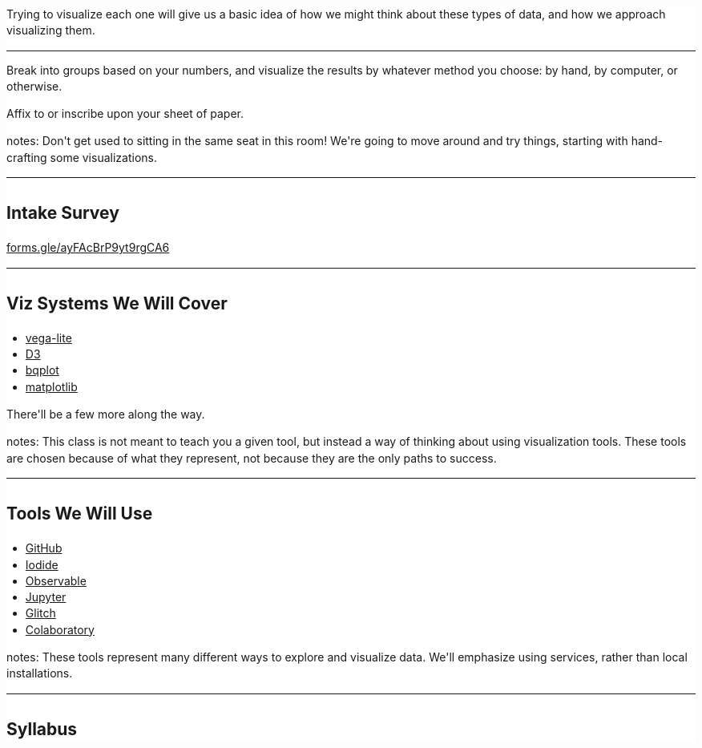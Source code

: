 Trying to visualize each one will give us a basic idea of how we might think
about these types of data, and how we approach visualizing them.

---

Break into groups based on your numbers, and visualize the results by whatever
method you choose: by hand, by computer, or otherwise.

Affix to or inscribe upon your sheet of paper.

notes:
Don't get used to sitting in the same seat in this room!  We're going to move
around and try things, starting with hand-crafting some visualizations.

---

## Intake Survey

[forms.gle/ayFAcBrP9yt9rgCA6](https://forms.gle/ayFAcBrP9yt9rgCA6)

---

## Viz Systems We Will Cover

 * [vega-lite](https://vega.github.io/vega-lite)
 * [D3](https://d3js.org/)
 * [bqplot](https://bqplot.readthedocs.io)
 * [matplotlib](https://matplotlib.org)

There'll be a few more along the way.

notes:
This class is not meant to teach you a given tool, but instead a way of
thinking about using visualization tools.  These tools are chosen because of
what they represent, not because they are the only paths to success.

---

## Tools We Will Use

 * [GitHub](https://github.com/)
 * [Iodide](https://iodide.io/)
 * [Observable](https://observablehq.com/)
 * [Jupyter](https://jupyter.org/)
 * [Glitch](https://glitch.com/)
 * [Colaboratory](https://colab.research.google.com/)

notes:
These tools represent many different ways to explore and visualize data.  We'll
emphasize using services, rather than local installations.

---


## Syllabus
